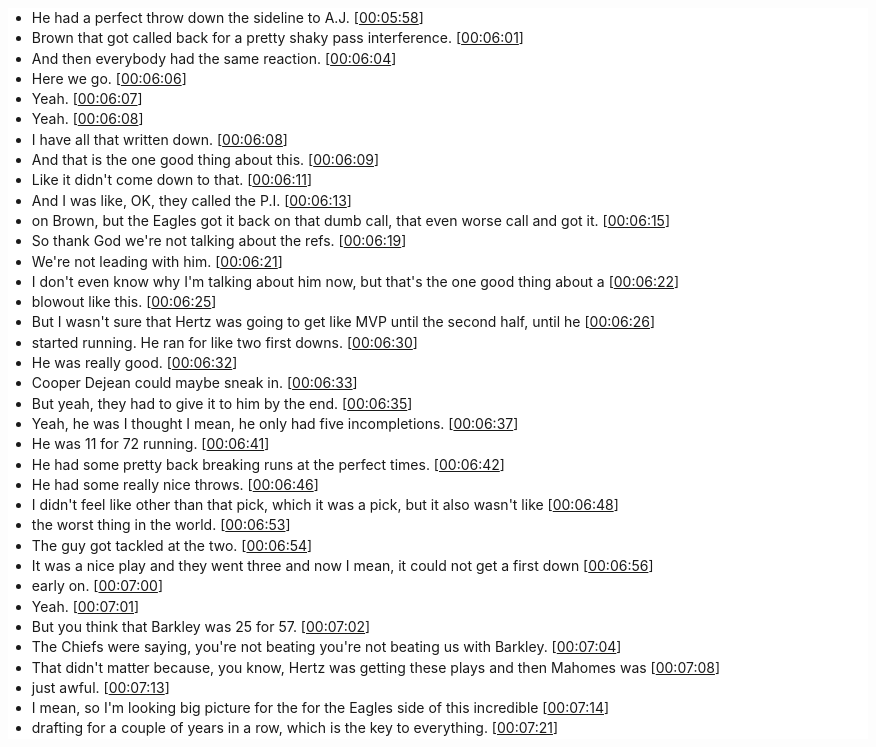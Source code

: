 *  He had a perfect throw down the sideline to A.J. [[00:05:58](https://www.youtube.com/watch?v=Sz16Ma-GBKY&t=358.47999999999996s)]
*  Brown that got called back for a pretty shaky pass interference. [[00:06:01](https://www.youtube.com/watch?v=Sz16Ma-GBKY&t=361.03999999999996s)]
*  And then everybody had the same reaction. [[00:06:04](https://www.youtube.com/watch?v=Sz16Ma-GBKY&t=364.76000000000005s)]
*  Here we go. [[00:06:06](https://www.youtube.com/watch?v=Sz16Ma-GBKY&t=366.28000000000003s)]
*  Yeah. [[00:06:07](https://www.youtube.com/watch?v=Sz16Ma-GBKY&t=367.44000000000005s)]
*  Yeah. [[00:06:08](https://www.youtube.com/watch?v=Sz16Ma-GBKY&t=368.0s)]
*  I have all that written down. [[00:06:08](https://www.youtube.com/watch?v=Sz16Ma-GBKY&t=368.24s)]
*  And that is the one good thing about this. [[00:06:09](https://www.youtube.com/watch?v=Sz16Ma-GBKY&t=369.72s)]
*  Like it didn't come down to that. [[00:06:11](https://www.youtube.com/watch?v=Sz16Ma-GBKY&t=371.56s)]
*  And I was like, OK, they called the P.I. [[00:06:13](https://www.youtube.com/watch?v=Sz16Ma-GBKY&t=373.40000000000003s)]
*  on Brown, but the Eagles got it back on that dumb call, that even worse call and got it. [[00:06:15](https://www.youtube.com/watch?v=Sz16Ma-GBKY&t=375.04s)]
*  So thank God we're not talking about the refs. [[00:06:19](https://www.youtube.com/watch?v=Sz16Ma-GBKY&t=379.6s)]
*  We're not leading with him. [[00:06:21](https://www.youtube.com/watch?v=Sz16Ma-GBKY&t=381.6s)]
*  I don't even know why I'm talking about him now, but that's the one good thing about a [[00:06:22](https://www.youtube.com/watch?v=Sz16Ma-GBKY&t=382.44000000000005s)]
*  blowout like this. [[00:06:25](https://www.youtube.com/watch?v=Sz16Ma-GBKY&t=385.64000000000004s)]
*  But I wasn't sure that Hertz was going to get like MVP until the second half, until he [[00:06:26](https://www.youtube.com/watch?v=Sz16Ma-GBKY&t=386.52000000000004s)]
*  started running. He ran for like two first downs. [[00:06:30](https://www.youtube.com/watch?v=Sz16Ma-GBKY&t=390.64000000000004s)]
*  He was really good. [[00:06:32](https://www.youtube.com/watch?v=Sz16Ma-GBKY&t=392.64000000000004s)]
*  Cooper Dejean could maybe sneak in. [[00:06:33](https://www.youtube.com/watch?v=Sz16Ma-GBKY&t=393.56s)]
*  But yeah, they had to give it to him by the end. [[00:06:35](https://www.youtube.com/watch?v=Sz16Ma-GBKY&t=395.32s)]
*  Yeah, he was I thought I mean, he only had five incompletions. [[00:06:37](https://www.youtube.com/watch?v=Sz16Ma-GBKY&t=397.6s)]
*  He was 11 for 72 running. [[00:06:41](https://www.youtube.com/watch?v=Sz16Ma-GBKY&t=401.2s)]
*  He had some pretty back breaking runs at the perfect times. [[00:06:42](https://www.youtube.com/watch?v=Sz16Ma-GBKY&t=402.88s)]
*  He had some really nice throws. [[00:06:46](https://www.youtube.com/watch?v=Sz16Ma-GBKY&t=406.92s)]
*  I didn't feel like other than that pick, which it was a pick, but it also wasn't like [[00:06:48](https://www.youtube.com/watch?v=Sz16Ma-GBKY&t=408.48s)]
*  the worst thing in the world. [[00:06:53](https://www.youtube.com/watch?v=Sz16Ma-GBKY&t=413.92s)]
*  The guy got tackled at the two. [[00:06:54](https://www.youtube.com/watch?v=Sz16Ma-GBKY&t=414.84000000000003s)]
*  It was a nice play and they went three and now I mean, it could not get a first down [[00:06:56](https://www.youtube.com/watch?v=Sz16Ma-GBKY&t=416.68s)]
*  early on. [[00:07:00](https://www.youtube.com/watch?v=Sz16Ma-GBKY&t=420.64s)]
*  Yeah. [[00:07:01](https://www.youtube.com/watch?v=Sz16Ma-GBKY&t=421.64000000000004s)]
*  But you think that Barkley was 25 for 57. [[00:07:02](https://www.youtube.com/watch?v=Sz16Ma-GBKY&t=422.12s)]
*  The Chiefs were saying, you're not beating you're not beating us with Barkley. [[00:07:04](https://www.youtube.com/watch?v=Sz16Ma-GBKY&t=424.76000000000005s)]
*  That didn't matter because, you know, Hertz was getting these plays and then Mahomes was [[00:07:08](https://www.youtube.com/watch?v=Sz16Ma-GBKY&t=428.84000000000003s)]
*  just awful. [[00:07:13](https://www.youtube.com/watch?v=Sz16Ma-GBKY&t=433.40000000000003s)]
*  I mean, so I'm looking big picture for the for the Eagles side of this incredible [[00:07:14](https://www.youtube.com/watch?v=Sz16Ma-GBKY&t=434.76000000000005s)]
*  drafting for a couple of years in a row, which is the key to everything. [[00:07:21](https://www.youtube.com/watch?v=Sz16Ma-GBKY&t=441.20000000000005s)]